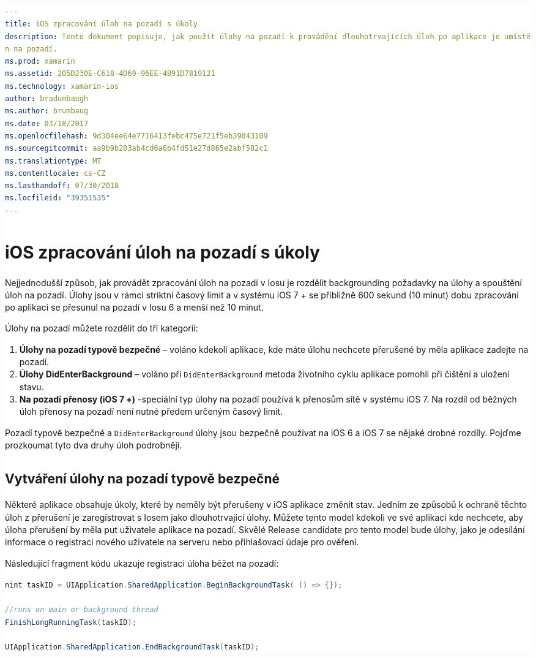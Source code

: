 ```yaml
---
title: iOS zpracování úloh na pozadí s úkoly
description: Tento dokument popisuje, jak použít úlohy na pozadí k provádění dlouhotrvajících úloh po aplikace je umístěn na pozadí.
ms.prod: xamarin
ms.assetid: 205D230E-C618-4D69-96EE-4B91D7819121
ms.technology: xamarin-ios
author: bradumbaugh
ms.author: brumbaug
ms.date: 03/18/2017
ms.openlocfilehash: 9d304ee64e7716413febc475e721f5eb39043109
ms.sourcegitcommit: aa9b9b203ab4cd6a6b4fd51e27d865e2abf582c1
ms.translationtype: MT
ms.contentlocale: cs-CZ
ms.lasthandoff: 07/30/2018
ms.locfileid: "39351535"
---
```

# <a name="ios-backgrounding-with-tasks"></a>iOS zpracování úloh na pozadí s úkoly

Nejjednodušší způsob, jak provádět zpracování úloh na pozadí v Iosu je rozdělit backgrounding požadavky na úlohy a spouštění úloh na pozadí. Úlohy jsou v rámci striktní časový limit a v systému iOS 7 + se přibližně 600 sekund (10 minut) dobu zpracování po aplikaci se přesunul na pozadí v Iosu 6 a menší než 10 minut.

Úlohy na pozadí můžete rozdělit do tří kategorií:

1.  **Úlohy na pozadí typově bezpečné** – voláno kdekoli aplikace, kde máte úlohu nechcete přerušené by měla aplikace zadejte na pozadí.
1.  **Úlohy DidEnterBackground** – voláno při `DidEnterBackground` metoda životního cyklu aplikace pomohli při čištění a uložení stavu.
1.  **Na pozadí přenosy (iOS 7 +)** -speciální typ úlohy na pozadí používá k přenosům sítě v systému iOS 7. Na rozdíl od běžných úloh přenosy na pozadí není nutné předem určeným časový limit.


Pozadí typově bezpečné a `DidEnterBackground` úlohy jsou bezpečně používat na iOS 6 a iOS 7 se nějaké drobné rozdíly. Pojďme prozkoumat tyto dva druhy úloh podrobněji.

## <a name="creating-background-safe-tasks"></a>Vytváření úlohy na pozadí typově bezpečné

Některé aplikace obsahuje úkoly, které by neměly být přerušeny v iOS aplikace změnit stav. Jedním ze způsobů k ochraně těchto úloh z přerušení je zaregistrovat s Iosem jako dlouhotrvající úlohy. Můžete tento model kdekoli ve své aplikaci kde nechcete, aby úloha přerušení by měla put uživatele aplikace na pozadí. Skvělé Release candidate pro tento model bude úlohy, jako je odesílání informace o registraci nového uživatele na serveru nebo přihlašovací údaje pro ověření.

Následující fragment kódu ukazuje registraci úloha běžet na pozadí:

```csharp
nint taskID = UIApplication.SharedApplication.BeginBackgroundTask( () => {});

//runs on main or background thread
FinishLongRunningTask(taskID);

UIApplication.SharedApplication.EndBackgroundTask(taskID);
```
